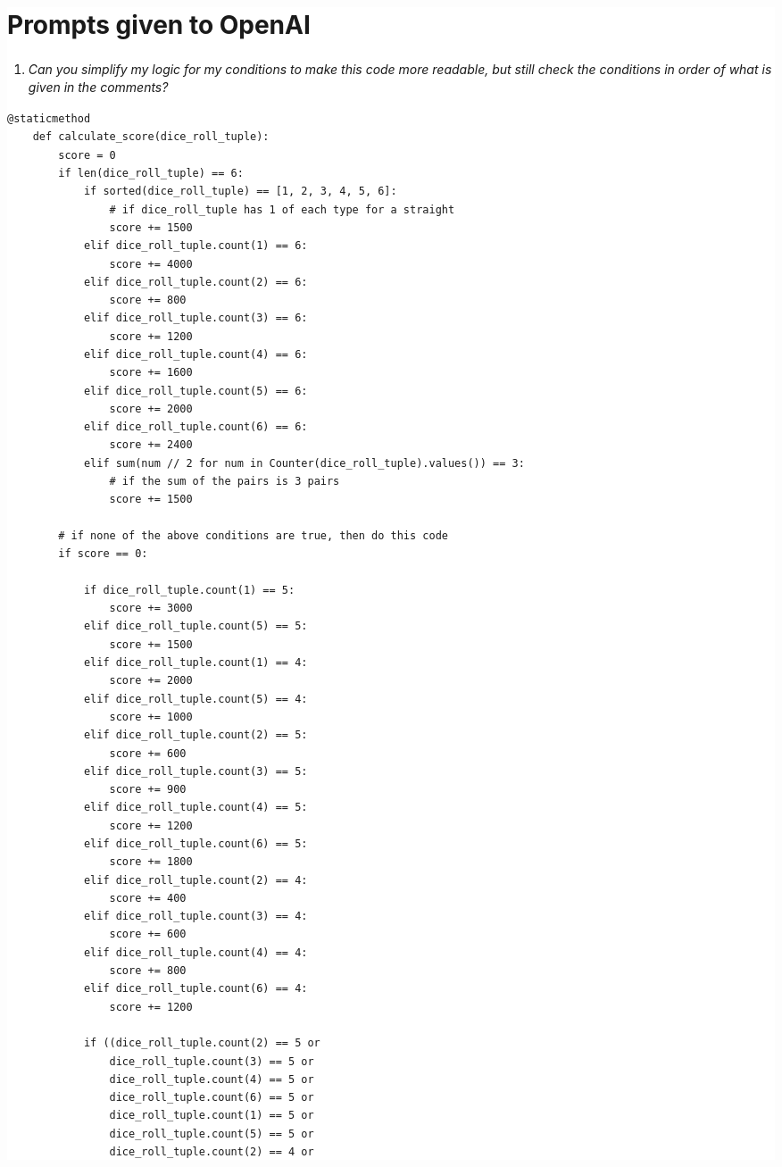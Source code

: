 # Prompts given to OpenAI

1. _Can you simplify my logic for my conditions to make this code more readable, but still check the conditions in order of what is given in the comments?_
```
@staticmethod
    def calculate_score(dice_roll_tuple):
        score = 0
        if len(dice_roll_tuple) == 6:
            if sorted(dice_roll_tuple) == [1, 2, 3, 4, 5, 6]:
                # if dice_roll_tuple has 1 of each type for a straight
                score += 1500
            elif dice_roll_tuple.count(1) == 6:
                score += 4000
            elif dice_roll_tuple.count(2) == 6:
                score += 800
            elif dice_roll_tuple.count(3) == 6:
                score += 1200
            elif dice_roll_tuple.count(4) == 6:
                score += 1600
            elif dice_roll_tuple.count(5) == 6:
                score += 2000
            elif dice_roll_tuple.count(6) == 6:
                score += 2400
            elif sum(num // 2 for num in Counter(dice_roll_tuple).values()) == 3:
                # if the sum of the pairs is 3 pairs
                score += 1500

        # if none of the above conditions are true, then do this code
        if score == 0:

            if dice_roll_tuple.count(1) == 5:
                score += 3000
            elif dice_roll_tuple.count(5) == 5:
                score += 1500
            elif dice_roll_tuple.count(1) == 4:
                score += 2000
            elif dice_roll_tuple.count(5) == 4:
                score += 1000
            elif dice_roll_tuple.count(2) == 5:
                score += 600
            elif dice_roll_tuple.count(3) == 5:
                score += 900
            elif dice_roll_tuple.count(4) == 5:
                score += 1200
            elif dice_roll_tuple.count(6) == 5:
                score += 1800
            elif dice_roll_tuple.count(2) == 4:
                score += 400
            elif dice_roll_tuple.count(3) == 4:
                score += 600
            elif dice_roll_tuple.count(4) == 4:
                score += 800
            elif dice_roll_tuple.count(6) == 4:
                score += 1200

            if ((dice_roll_tuple.count(2) == 5 or
                dice_roll_tuple.count(3) == 5 or
                dice_roll_tuple.count(4) == 5 or
                dice_roll_tuple.count(6) == 5 or
                dice_roll_tuple.count(1) == 5 or
                dice_roll_tuple.count(5) == 5 or
                dice_roll_tuple.count(2) == 4 or
```